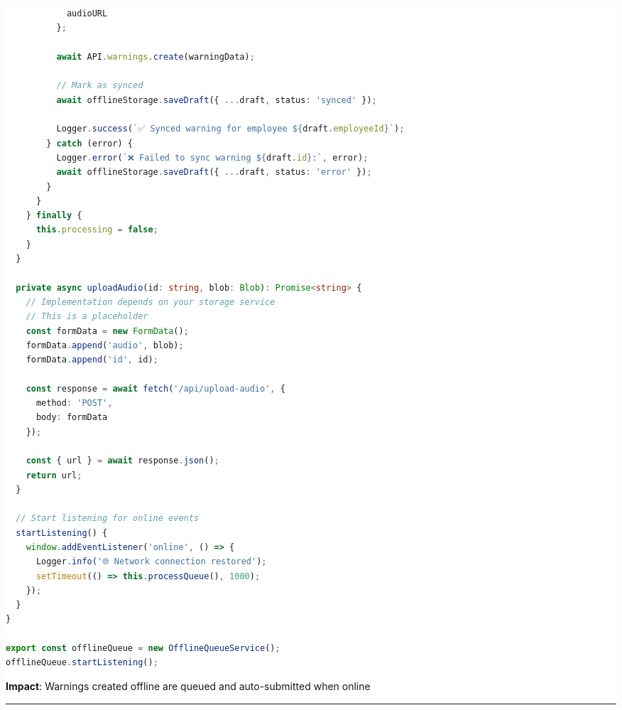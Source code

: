 ```typescript
            audioURL
          };

          await API.warnings.create(warningData);

          // Mark as synced
          await offlineStorage.saveDraft({ ...draft, status: 'synced' });

          Logger.success(`✅ Synced warning for employee ${draft.employeeId}`);
        } catch (error) {
          Logger.error(`❌ Failed to sync warning ${draft.id}:`, error);
          await offlineStorage.saveDraft({ ...draft, status: 'error' });
        }
      }
    } finally {
      this.processing = false;
    }
  }

  private async uploadAudio(id: string, blob: Blob): Promise<string> {
    // Implementation depends on your storage service
    // This is a placeholder
    const formData = new FormData();
    formData.append('audio', blob);
    formData.append('id', id);

    const response = await fetch('/api/upload-audio', {
      method: 'POST',
      body: formData
    });

    const { url } = await response.json();
    return url;
  }

  // Start listening for online events
  startListening() {
    window.addEventListener('online', () => {
      Logger.info('🌐 Network connection restored');
      setTimeout(() => this.processQueue(), 1000);
    });
  }
}

export const offlineQueue = new OfflineQueueService();
offlineQueue.startListening();
```

**Impact**: Warnings created offline are queued and auto-submitted when online

---
